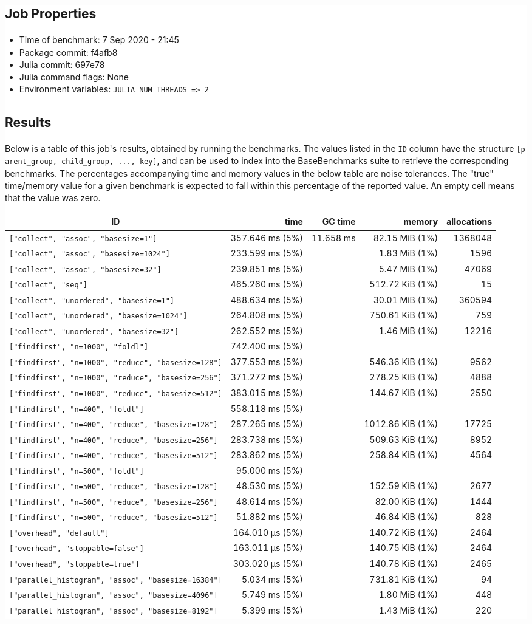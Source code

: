 ## Job Properties
* Time of benchmark: 7 Sep 2020 - 21:45
* Package commit: f4afb8
* Julia commit: 697e78
* Julia command flags: None
* Environment variables: `JULIA_NUM_THREADS => 2`

## Results
Below is a table of this job's results, obtained by running the benchmarks.
The values listed in the `ID` column have the structure `[parent_group, child_group, ..., key]`, and can be used to
index into the BaseBenchmarks suite to retrieve the corresponding benchmarks.
The percentages accompanying time and memory values in the below table are noise tolerances. The "true"
time/memory value for a given benchmark is expected to fall within this percentage of the reported value.
An empty cell means that the value was zero.

| ID                                                  | time            | GC time   | memory           | allocations |
|-----------------------------------------------------|----------------:|----------:|-----------------:|------------:|
| `["collect", "assoc", "basesize=1"]`                | 357.646 ms (5%) | 11.658 ms |   82.15 MiB (1%) |     1368048 |
| `["collect", "assoc", "basesize=1024"]`             | 233.599 ms (5%) |           |    1.83 MiB (1%) |        1596 |
| `["collect", "assoc", "basesize=32"]`               | 239.851 ms (5%) |           |    5.47 MiB (1%) |       47069 |
| `["collect", "seq"]`                                | 465.260 ms (5%) |           |  512.72 KiB (1%) |          15 |
| `["collect", "unordered", "basesize=1"]`            | 488.634 ms (5%) |           |   30.01 MiB (1%) |      360594 |
| `["collect", "unordered", "basesize=1024"]`         | 264.808 ms (5%) |           |  750.61 KiB (1%) |         759 |
| `["collect", "unordered", "basesize=32"]`           | 262.552 ms (5%) |           |    1.46 MiB (1%) |       12216 |
| `["findfirst", "n=1000", "foldl"]`                  | 742.400 ms (5%) |           |                  |             |
| `["findfirst", "n=1000", "reduce", "basesize=128"]` | 377.553 ms (5%) |           |  546.36 KiB (1%) |        9562 |
| `["findfirst", "n=1000", "reduce", "basesize=256"]` | 371.272 ms (5%) |           |  278.25 KiB (1%) |        4888 |
| `["findfirst", "n=1000", "reduce", "basesize=512"]` | 383.015 ms (5%) |           |  144.67 KiB (1%) |        2550 |
| `["findfirst", "n=400", "foldl"]`                   | 558.118 ms (5%) |           |                  |             |
| `["findfirst", "n=400", "reduce", "basesize=128"]`  | 287.265 ms (5%) |           | 1012.86 KiB (1%) |       17725 |
| `["findfirst", "n=400", "reduce", "basesize=256"]`  | 283.738 ms (5%) |           |  509.63 KiB (1%) |        8952 |
| `["findfirst", "n=400", "reduce", "basesize=512"]`  | 283.862 ms (5%) |           |  258.84 KiB (1%) |        4564 |
| `["findfirst", "n=500", "foldl"]`                   |  95.000 ms (5%) |           |                  |             |
| `["findfirst", "n=500", "reduce", "basesize=128"]`  |  48.530 ms (5%) |           |  152.59 KiB (1%) |        2677 |
| `["findfirst", "n=500", "reduce", "basesize=256"]`  |  48.614 ms (5%) |           |   82.00 KiB (1%) |        1444 |
| `["findfirst", "n=500", "reduce", "basesize=512"]`  |  51.882 ms (5%) |           |   46.84 KiB (1%) |         828 |
| `["overhead", "default"]`                           | 164.010 μs (5%) |           |  140.72 KiB (1%) |        2464 |
| `["overhead", "stoppable=false"]`                   | 163.011 μs (5%) |           |  140.75 KiB (1%) |        2464 |
| `["overhead", "stoppable=true"]`                    | 303.020 μs (5%) |           |  140.78 KiB (1%) |        2465 |
| `["parallel_histogram", "assoc", "basesize=16384"]` |   5.034 ms (5%) |           |  731.81 KiB (1%) |          94 |
| `["parallel_histogram", "assoc", "basesize=4096"]`  |   5.749 ms (5%) |           |    1.80 MiB (1%) |         448 |
| `["parallel_histogram", "assoc", "basesize=8192"]`  |   5.399 ms (5%) |           |    1.43 MiB (1%) |         220 |